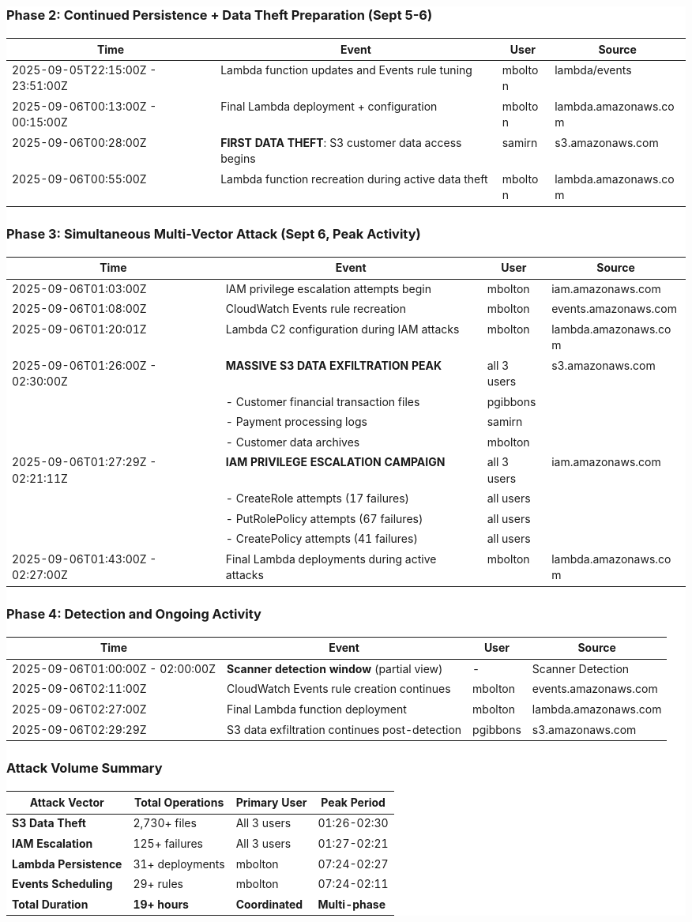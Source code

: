 ### **Phase 2: Continued Persistence + Data Theft Preparation (Sept 5-6)**
| Time | Event | User | Source |
|------|-------|------|--------|
| 2025-09-05T22:15:00Z - 23:51:00Z | Lambda function updates and Events rule tuning | mbolton | lambda/events |
| 2025-09-06T00:13:00Z - 00:15:00Z | Final Lambda deployment + configuration | mbolton | lambda.amazonaws.com |
| 2025-09-06T00:28:00Z | **FIRST DATA THEFT**: S3 customer data access begins | samirn | s3.amazonaws.com |
| 2025-09-06T00:55:00Z | Lambda function recreation during active data theft | mbolton | lambda.amazonaws.com |

### **Phase 3: Simultaneous Multi-Vector Attack (Sept 6, Peak Activity)**
| Time | Event | User | Source |
|------|-------|------|--------|
| 2025-09-06T01:03:00Z | IAM privilege escalation attempts begin | mbolton | iam.amazonaws.com |
| 2025-09-06T01:08:00Z | CloudWatch Events rule recreation | mbolton | events.amazonaws.com |
| 2025-09-06T01:20:01Z | Lambda C2 configuration during IAM attacks | mbolton | lambda.amazonaws.com |
| 2025-09-06T01:26:00Z - 02:30:00Z | **MASSIVE S3 DATA EXFILTRATION PEAK** | all 3 users | s3.amazonaws.com |
| | - Customer financial transaction files | pgibbons | |
| | - Payment processing logs | samirn | |
| | - Customer data archives | mbolton | |
| 2025-09-06T01:27:29Z - 02:21:11Z | **IAM PRIVILEGE ESCALATION CAMPAIGN** | all 3 users | iam.amazonaws.com |
| | - CreateRole attempts (17 failures) | all users | |
| | - PutRolePolicy attempts (67 failures) | all users | |
| | - CreatePolicy attempts (41 failures) | all users | |
| 2025-09-06T01:43:00Z - 02:27:00Z | Final Lambda deployments during active attacks | mbolton | lambda.amazonaws.com |

### **Phase 4: Detection and Ongoing Activity**
| Time | Event | User | Source |
|------|-------|------|--------|
| 2025-09-06T01:00:00Z - 02:00:00Z | **Scanner detection window** (partial view) | - | Scanner Detection |
| 2025-09-06T02:11:00Z | CloudWatch Events rule creation continues | mbolton | events.amazonaws.com |
| 2025-09-06T02:27:00Z | Final Lambda function deployment | mbolton | lambda.amazonaws.com |
| 2025-09-06T02:29:29Z | S3 data exfiltration continues post-detection | pgibbons | s3.amazonaws.com |

### **Attack Volume Summary**
| Attack Vector | Total Operations | Primary User | Peak Period |
|---------------|-----------------|--------------|-------------|
| **S3 Data Theft** | 2,730+ files | All 3 users | 01:26-02:30 |
| **IAM Escalation** | 125+ failures | All 3 users | 01:27-02:21 |
| **Lambda Persistence** | 31+ deployments | mbolton | 07:24-02:27 |
| **Events Scheduling** | 29+ rules | mbolton | 07:24-02:11 |
| **Total Duration** | **19+ hours** | **Coordinated** | **Multi-phase** |
